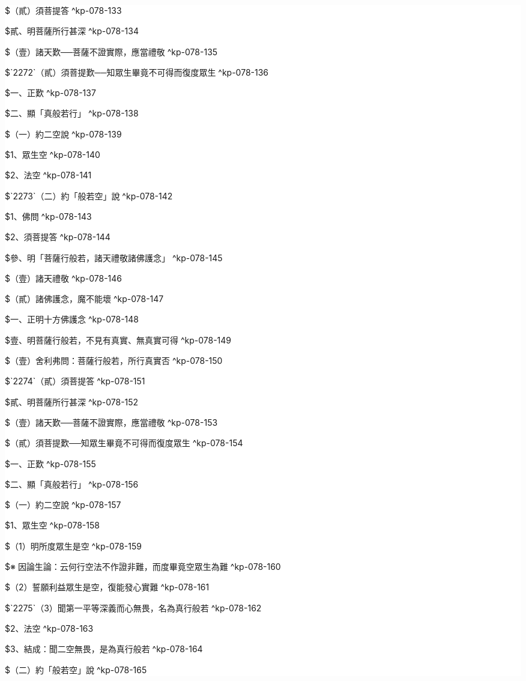 $（貳）須菩提答 ^kp-078-133

$貳、明菩薩所行甚深 ^kp-078-134

$（壹）諸天歎──菩薩不證實際，應當禮敬 ^kp-078-135

$\`2272\`（貳）須菩提歎──知眾生畢竟不可得而復度眾生 ^kp-078-136

$一、正歎 ^kp-078-137

$二、顯「真般若行」 ^kp-078-138

$（一）約二空說 ^kp-078-139

$1、眾生空 ^kp-078-140

$2、法空 ^kp-078-141

$\`2273\`（二）約「般若空」說 ^kp-078-142

$1、佛問 ^kp-078-143

$2、須菩提答 ^kp-078-144

$參、明「菩薩行般若，諸天禮敬諸佛護念」 ^kp-078-145

$（壹）諸天禮敬 ^kp-078-146

$（貳）諸佛護念，魔不能壞 ^kp-078-147

$一、正明十方佛護念 ^kp-078-148

$壹、明菩薩行般若，不見有真實、無真實可得 ^kp-078-149

$（壹）舍利弗問：菩薩行般若，所行真實否 ^kp-078-150

$\`2274\`（貳）須菩提答 ^kp-078-151

$貳、明菩薩所行甚深 ^kp-078-152

$（壹）諸天歎──菩薩不證實際，應當禮敬 ^kp-078-153

$（貳）須菩提歎──知眾生畢竟不可得而復度眾生 ^kp-078-154

$一、正歎 ^kp-078-155

$二、顯「真般若行」 ^kp-078-156

$（一）約二空說 ^kp-078-157

$1、眾生空 ^kp-078-158

$（1）明所度眾生是空 ^kp-078-159

$※ 因論生論：云何行空法不作證非難，而度畢竟空眾生為難 ^kp-078-160

$（2）誓願利益眾生是空，復能發心實難 ^kp-078-161

$\`2275\`（3）聞第一平等深義而心無畏，名為真行般若 ^kp-078-162

$2、法空 ^kp-078-163

$3、結成：聞二空無畏，是為真行般若 ^kp-078-164

$（二）約「般若空」說 ^kp-078-165
